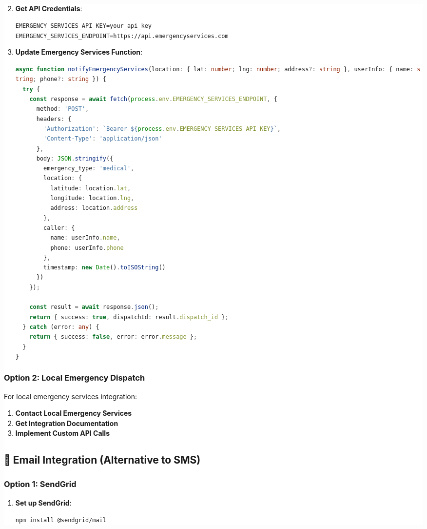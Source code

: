 2. **Get API Credentials**:
   ```env
   EMERGENCY_SERVICES_API_KEY=your_api_key
   EMERGENCY_SERVICES_ENDPOINT=https://api.emergencyservices.com
   ```

3. **Update Emergency Services Function**:
   ```typescript
   async function notifyEmergencyServices(location: { lat: number; lng: number; address?: string }, userInfo: { name: string; phone?: string }) {
     try {
       const response = await fetch(process.env.EMERGENCY_SERVICES_ENDPOINT, {
         method: 'POST',
         headers: {
           'Authorization': `Bearer ${process.env.EMERGENCY_SERVICES_API_KEY}`,
           'Content-Type': 'application/json'
         },
         body: JSON.stringify({
           emergency_type: 'medical',
           location: {
             latitude: location.lat,
             longitude: location.lng,
             address: location.address
           },
           caller: {
             name: userInfo.name,
             phone: userInfo.phone
           },
           timestamp: new Date().toISOString()
         })
       });
       
       const result = await response.json();
       return { success: true, dispatchId: result.dispatch_id };
     } catch (error: any) {
       return { success: false, error: error.message };
     }
   }
   ```

### Option 2: Local Emergency Dispatch

For local emergency services integration:

1. **Contact Local Emergency Services**
2. **Get Integration Documentation**
3. **Implement Custom API Calls**

## 📧 Email Integration (Alternative to SMS)

### Option 1: SendGrid

1. **Set up SendGrid**:
   ```bash
   npm install @sendgrid/mail
   ```
